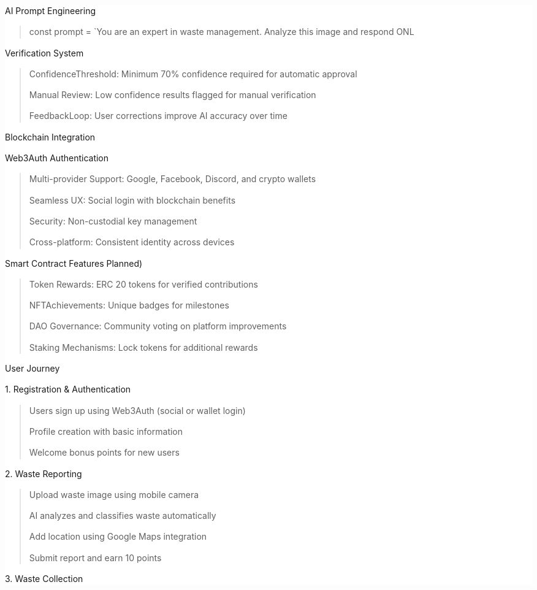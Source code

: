 AI Prompt Engineering

> const prompt = \`You are an expert in waste management. Analyze this
> image and respond ONL

Verification System

> ConfidenceThreshold: Minimum 70% confidence required for automatic
> approval
>
> Manual Review: Low confidence results flagged for manual verification
>
> FeedbackLoop: User corrections improve AI accuracy over time

Blockchain Integration

Web3Auth Authentication

> Multi-provider Support: Google, Facebook, Discord, and crypto wallets
>
> Seamless UX: Social login with blockchain benefits
>
> Security: Non-custodial key management
>
> Cross-platform: Consistent identity across devices

Smart Contract Features Planned)

> Token Rewards: ERC 20 tokens for verified contributions
>
> NFTAchievements: Unique badges for milestones
>
> DAO Governance: Community voting on platform improvements
>
> Staking Mechanisms: Lock tokens for additional rewards

User Journey

1\. Registration & Authentication

> Users sign up using Web3Auth (social or wallet login)
>
> Profile creation with basic information
>
> Welcome bonus points for new users

2\. Waste Reporting

> Upload waste image using mobile camera
>
> AI analyzes and classifies waste automatically
>
> Add location using Google Maps integration
>
> Submit report and earn 10 points

3\. Waste Collection
